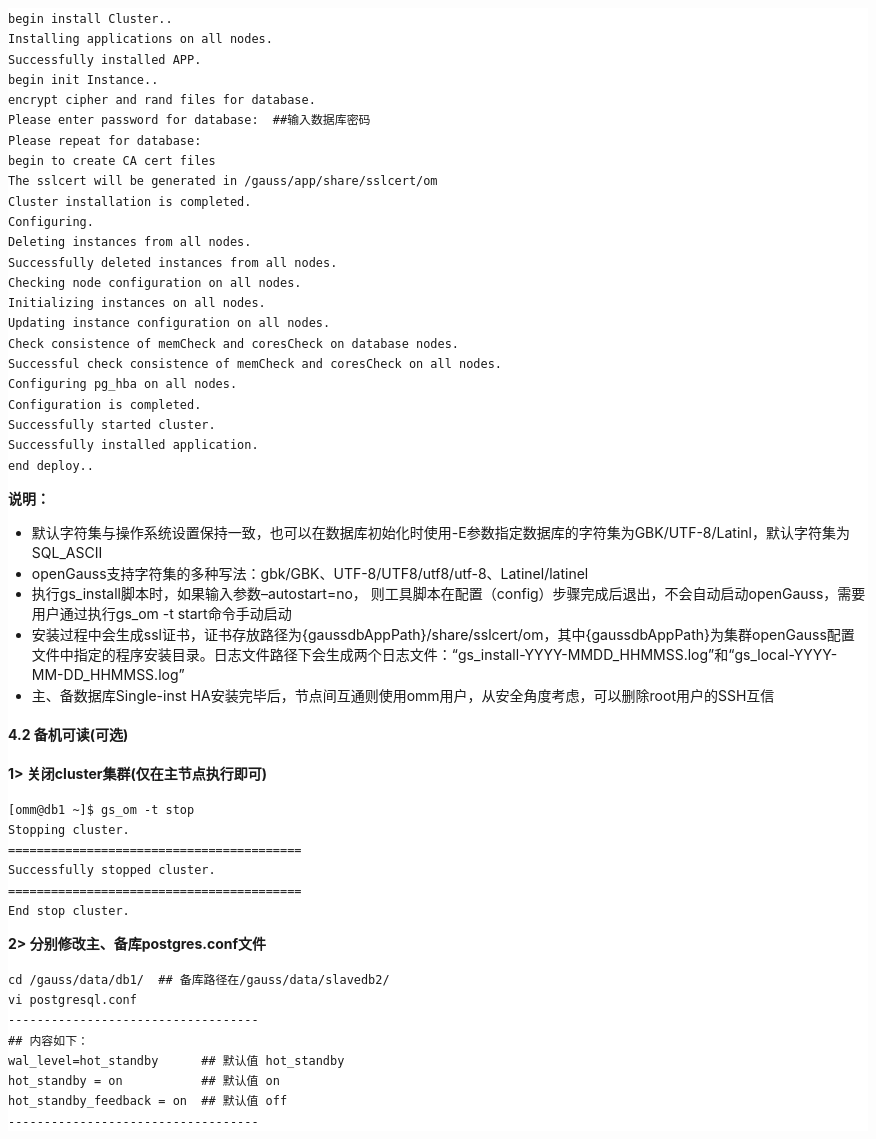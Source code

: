 ```shell
begin install Cluster..
Installing applications on all nodes.
Successfully installed APP.
begin init Instance..
encrypt cipher and rand files for database.
Please enter password for database:  ##输入数据库密码
Please repeat for database:
begin to create CA cert files
The sslcert will be generated in /gauss/app/share/sslcert/om
Cluster installation is completed.
Configuring.
Deleting instances from all nodes.
Successfully deleted instances from all nodes.
Checking node configuration on all nodes.
Initializing instances on all nodes.
Updating instance configuration on all nodes.
Check consistence of memCheck and coresCheck on database nodes.
Successful check consistence of memCheck and coresCheck on all nodes.
Configuring pg_hba on all nodes.
Configuration is completed.
Successfully started cluster.
Successfully installed application.
end deploy..
```

**说明：**

- 默认字符集与操作系统设置保持一致，也可以在数据库初始化时使用-E参数指定数据库的字符集为GBK/UTF-8/Latinl，默认字符集为SQL_ASCII
- openGauss支持字符集的多种写法：gbk/GBK、UTF-8/UTF8/utf8/utf-8、Latinel/latinel
- 执行gs_install脚本时，如果输入参数–autostart=no， 则工具脚本在配置（config）步骤完成后退出，不会自动启动openGauss，需要用户通过执行gs_om -t start命令手动启动
- 安装过程中会生成ssl证书，证书存放路径为{gaussdbAppPath}/share/sslcert/om，其中{gaussdbAppPath}为集群openGauss配置文件中指定的程序安装目录。日志文件路径下会生成两个日志文件：“gs_install-YYYY-MMDD_HHMMSS.log”和“gs_local-YYYY-MM-DD_HHMMSS.log”
- 主、备数据库Single-inst HA安装完毕后，节点间互通则使用omm用户，从安全角度考虑，可以删除root用户的SSH互信

#### 4.2 备机可读(可选)

**1> 关闭cluster集群(仅在主节点执行即可)**

```shell
[omm@db1 ~]$ gs_om -t stop
Stopping cluster.
=========================================
Successfully stopped cluster.
=========================================
End stop cluster.
```

**2> 分别修改主、备库postgres.conf文件**

```shell
cd /gauss/data/db1/  ## 备库路径在/gauss/data/slavedb2/
vi postgresql.conf
-----------------------------------
## 内容如下：
wal_level=hot_standby      ## 默认值 hot_standby
hot_standby = on           ## 默认值 on
hot_standby_feedback = on  ## 默认值 off
-----------------------------------
```

